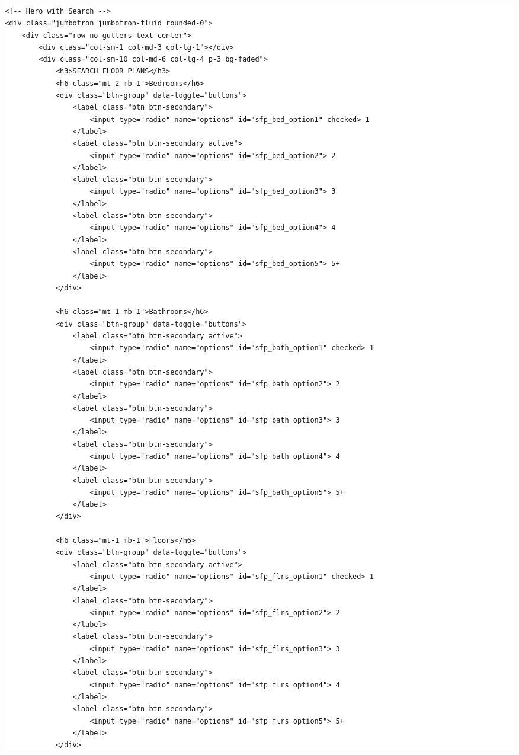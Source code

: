 	<!-- Hero with Search -->
	<div class="jumbotron jumbotron-fluid rounded-0">
		<div class="row no-gutters text-center">
			<div class="col-sm-1 col-md-3 col-lg-1"></div>
			<div class="col-sm-10 col-md-6 col-lg-4 p-3 bg-faded">
				<h3>SEARCH FLOOR PLANS</h3>
				<h6 class="mt-2 mb-1">Bedrooms</h6>
				<div class="btn-group" data-toggle="buttons">
					<label class="btn btn-secondary">
						<input type="radio" name="options" id="sfp_bed_option1" checked> 1
					</label>
					<label class="btn btn-secondary active">
						<input type="radio" name="options" id="sfp_bed_option2"> 2
					</label>
					<label class="btn btn-secondary">
						<input type="radio" name="options" id="sfp_bed_option3"> 3
					</label>
					<label class="btn btn-secondary">
						<input type="radio" name="options" id="sfp_bed_option4"> 4
					</label>
					<label class="btn btn-secondary">
						<input type="radio" name="options" id="sfp_bed_option5"> 5+
					</label>
				</div>

				<h6 class="mt-1 mb-1">Bathrooms</h6>
				<div class="btn-group" data-toggle="buttons">
					<label class="btn btn-secondary active">
						<input type="radio" name="options" id="sfp_bath_option1" checked> 1
					</label>
					<label class="btn btn-secondary">
						<input type="radio" name="options" id="sfp_bath_option2"> 2
					</label>
					<label class="btn btn-secondary">
						<input type="radio" name="options" id="sfp_bath_option3"> 3
					</label>
					<label class="btn btn-secondary">
						<input type="radio" name="options" id="sfp_bath_option4"> 4
					</label>
					<label class="btn btn-secondary">
						<input type="radio" name="options" id="sfp_bath_option5"> 5+
					</label>
				</div>

				<h6 class="mt-1 mb-1">Floors</h6>
				<div class="btn-group" data-toggle="buttons">
					<label class="btn btn-secondary active">
						<input type="radio" name="options" id="sfp_flrs_option1" checked> 1
					</label>
					<label class="btn btn-secondary">
						<input type="radio" name="options" id="sfp_flrs_option2"> 2
					</label>
					<label class="btn btn-secondary">
						<input type="radio" name="options" id="sfp_flrs_option3"> 3
					</label>
					<label class="btn btn-secondary">
						<input type="radio" name="options" id="sfp_flrs_option4"> 4
					</label>
					<label class="btn btn-secondary">
						<input type="radio" name="options" id="sfp_flrs_option5"> 5+
					</label>
				</div>

